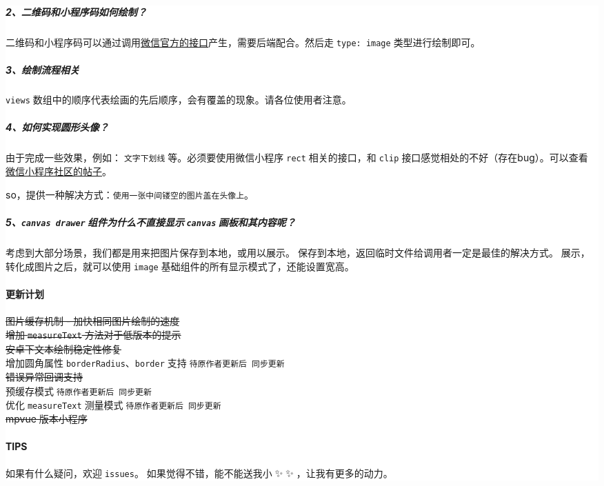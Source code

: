 ##### 2、二维码和小程序码如何绘制？
二维码和小程序码可以通过调用[微信官方的接口](https://developers.weixin.qq.com/miniprogram/dev/api/qrcode.html)产生，需要后端配合。然后走 `type: image` 类型进行绘制即可。

##### 3、绘制流程相关
`views` 数组中的顺序代表绘画的先后顺序，会有覆盖的现象。请各位使用者注意。

##### 4、如何实现圆形头像？
由于完成一些效果，例如： `文字下划线` 等。必须要使用微信小程序 `rect` 相关的接口，和 `clip` 接口感觉相处的不好（存在bug）。可以查看 [微信小程序社区的帖子](https://developers.weixin.qq.com/blogdetail?action=get_post_info&docid=00086255ef09d0df4b0751f6651000&highline=clip&token=895863755&lang=zh_CN)。

so，提供一种解决方式：`使用一张中间镂空的图片盖在头像上`。

##### 5、`canvas drawer` 组件为什么不直接显示 `canvas` 画板和其内容呢？
考虑到大部分场景，我们都是用来把图片保存到本地，或用以展示。
保存到本地，返回临时文件给调用者一定是最佳的解决方式。
展示，转化成图片之后，就可以使用 `image` 基础组件的所有显示模式了，还能设置宽高。

#### 更新计划
~~图片缓存机制 - 加快相同图片绘制的速度~~  
~~增加 `measureText` 方法对于低版本的提示~~  
~~安卓下文本绘制稳定性修复~~  
增加圆角属性 `borderRadius`、`border` 支持 `待原作者更新后 同步更新`  
~~错误异常回调支持~~  
预缓存模式 `待原作者更新后 同步更新`  
优化 `measureText` 测量模式 `待原作者更新后 同步更新`  
~~mpvue 版本小程序~~

#### TIPS

如果有什么疑问，欢迎 `issues`。 如果觉得不错，能不能送我小 ✨ ✨ ，让我有更多的动力。
